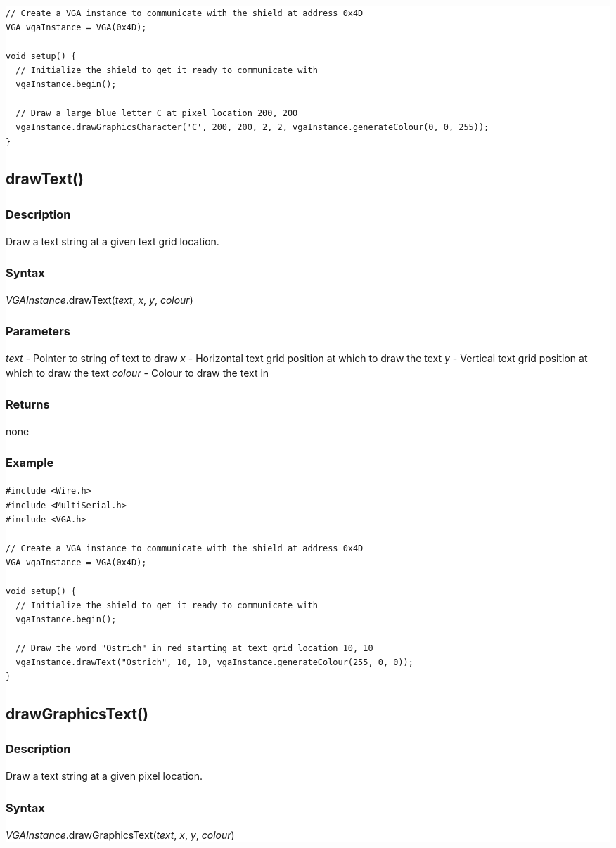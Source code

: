     // Create a VGA instance to communicate with the shield at address 0x4D
    VGA vgaInstance = VGA(0x4D);
    
    void setup() {
      // Initialize the shield to get it ready to communicate with
      vgaInstance.begin();
      
      // Draw a large blue letter C at pixel location 200, 200
      vgaInstance.drawGraphicsCharacter('C', 200, 200, 2, 2, vgaInstance.generateColour(0, 0, 255));
    }

## drawText()

### Description
Draw a text string at a given text grid location.

### Syntax
*VGAInstance*.drawText(*text*, *x*, *y*, *colour*)

### Parameters
*text* - Pointer to string of text to draw
*x* - Horizontal text grid position at which to draw the text
*y* - Vertical text grid position at which to draw the text
*colour* - Colour to draw the text in

### Returns
none

### Example
    #include <Wire.h>
    #include <MultiSerial.h>
    #include <VGA.h>
    
    // Create a VGA instance to communicate with the shield at address 0x4D
    VGA vgaInstance = VGA(0x4D);
    
    void setup() {
      // Initialize the shield to get it ready to communicate with
      vgaInstance.begin();
      
      // Draw the word "Ostrich" in red starting at text grid location 10, 10
      vgaInstance.drawText("Ostrich", 10, 10, vgaInstance.generateColour(255, 0, 0));
    }

## drawGraphicsText()

### Description
Draw a text string at a given pixel location.

### Syntax
*VGAInstance*.drawGraphicsText(*text*, *x*, *y*, *colour*)
